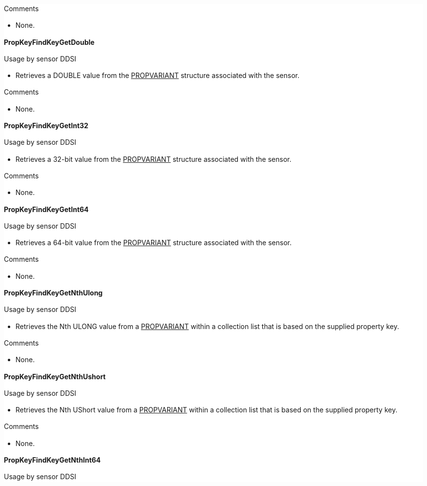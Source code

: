 Comments

-   None.

**PropKeyFindKeyGetDouble**

Usage by sensor DDSI

-   Retrieves a DOUBLE value from the [PROPVARIANT](https://docs.microsoft.com/en-us/windows/desktop/api/propidl/ns-propidl-tagpropvariant) structure associated with the sensor.

Comments

-   None.

**PropKeyFindKeyGetInt32**

Usage by sensor DDSI

-   Retrieves a 32-bit value from the [PROPVARIANT](https://docs.microsoft.com/en-us/windows/desktop/api/propidl/ns-propidl-tagpropvariant) structure associated with the sensor.

Comments

-   None.

**PropKeyFindKeyGetInt64**

Usage by sensor DDSI

-   Retrieves a 64-bit value from the [PROPVARIANT](https://docs.microsoft.com/en-us/windows/desktop/api/propidl/ns-propidl-tagpropvariant) structure associated with the sensor.

Comments

-   None.

**PropKeyFindKeyGetNthUlong**

Usage by sensor DDSI

-   Retrieves the Nth ULONG value from a [PROPVARIANT](https://docs.microsoft.com/en-us/windows/desktop/api/propidl/ns-propidl-tagpropvariant) within a collection list that is based on the supplied property key.

Comments

-   None.

**PropKeyFindKeyGetNthUshort**

Usage by sensor DDSI

-   Retrieves the Nth UShort value from a [PROPVARIANT](https://docs.microsoft.com/en-us/windows/desktop/api/propidl/ns-propidl-tagpropvariant) within a collection list that is based on the supplied property key.

Comments

-   None.

**PropKeyFindKeyGetNthInt64**

Usage by sensor DDSI
